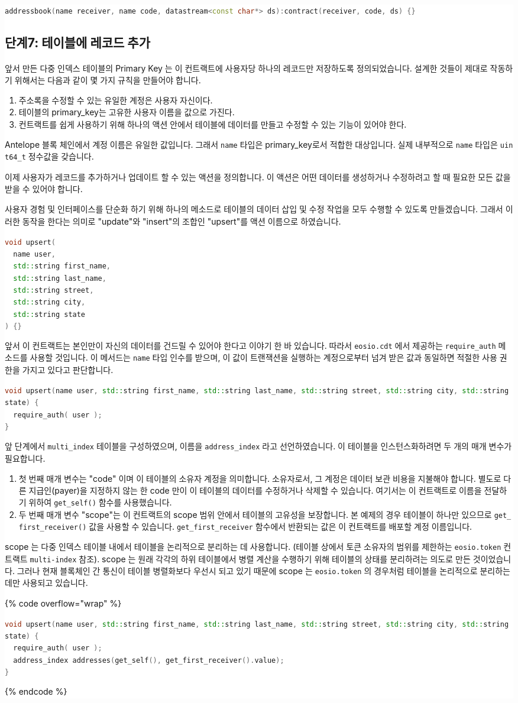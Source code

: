 ```cpp
addressbook(name receiver, name code, datastream<const char*> ds):contract(receiver, code, ds) {}
```

## 단계7: 테이블에 레코드 추가

앞서 만든 다중 인덱스 테이블의 Primary Key 는 이 컨트랙트에 사용자당 하나의 레코드만 저장하도록 정의되었습니다. 설계한 것들이 제대로 작동하기 위해서는 다음과 같이 몇 가지 규칙을 만들어야 합니다.

1. 주소록을 수정할 수 있는 유일한 계정은 사용자 자신이다.
2. 테이블의 primary\_key는 고유한 사용자 이름을 값으로 가진다.
3. 컨트랙트를 쉽게 사용하기 위해 하나의 액션 안에서 테이블에 데이터를 만들고 수정할 수 있는 기능이 있어야 한다.

Antelope 블록 체인에서 계정 이름은 유일한 값입니다. 그래서 `name` 타입은 primary\_key로서 적합한 대상입니다. 실제 내부적으로 `name` 타입은 `uint64_t` 정수값을 갖습니다.

이제 사용자가 레코드를 추가하거나 업데이트 할 수 있는 액션을 정의합니다. 이 액션은 어떤 데이터를 생성하거나 수정하려고 할 때 필요한 모든 값을 받을 수 있어야 합니다.

사용자 경험 및 인터페이스를 단순화 하기 위해 하나의 메소드로 테이블의 데이터 삽입 및 수정 작업을 모두 수행할 수 있도록 만들겠습니다. 그래서 이러한 동작을 한다는 의미로 "update"와 "insert"의 조합인 "upsert"를 액션 이름으로 하였습니다.

```cpp
void upsert(
  name user,
  std::string first_name,
  std::string last_name,
  std::string street,
  std::string city,
  std::string state
) {}
```

앞서 이 컨트랙트는 본인만이 자신의 데이터를 건드릴 수 있어야 한다고 이야기 한 바 있습니다. 따라서 `eosio.cdt` 에서 제공하는 `require_auth` 메소드를 사용할 것입니다. 이 메서드는 `name` 타입 인수를 받으며, 이 값이 트랜잭션을 실행하는 계정으로부터 넘겨 받은 값과 동일하면 적절한 사용 권한을 가지고 있다고 판단합니다.

```cpp
void upsert(name user, std::string first_name, std::string last_name, std::string street, std::string city, std::string state) {
  require_auth( user );
}
```

앞 단계에서 `multi_index` 테이블을 구성하였으며, 이름을 `address_index` 라고 선언하였습니다. 이 테이블을 인스턴스화하려면 두 개의 매개 변수가 필요합니다.

1. 첫 번째 매개 변수는 "code" 이며 이 테이블의 소유자 계정을 의미합니다. 소유자로서, 그 계정은 데이터 보관 비용을 지불해야 합니다. 별도로 다른 지급인(payer)을 지정하지 않는 한 code 만이 이 테이블의 데이터를 수정하거나 삭제할 수 있습니다. 여기서는 이 컨트랙트로 이름을 전달하기 위하여 `get_self()` 함수를 사용했습니다.
2. 두 번째 매개 변수 "scope"는 이 컨트랙트의 scope 범위 안에서 테이블의 고유성을 보장합니다. 본 예제의 경우 테이블이 하나만 있으므로 `get_first_receiver()` 값을 사용할 수 있습니다. `get_first_receiver` 함수에서 반환되는 값은 이 컨트랙트를 배포할 계정 이름입니다.

scope 는 다중 인덱스 테이블 내에서 테이블을 논리적으로 분리하는 데 사용합니다. (테이블 상에서 토큰 소유자의 범위를 제한하는 `eosio.token` 컨트랙트 `multi-index` 참조). scope 는 원래 각각의 하위 테이블에서 병렬 계산을 수행하기 위해 테이블의 상태를 분리하려는 의도로 만든 것이었습니다. 그러나 현재 블록체인 간 통신이 테이블 병렬화보다 우선시 되고 있기 때문에 scope 는 `eosio.token` 의 경우처럼 테이블을 논리적으로 분리하는 데만 사용되고 있습니다.

{% code overflow="wrap" %}
```cpp
void upsert(name user, std::string first_name, std::string last_name, std::string street, std::string city, std::string state) {
  require_auth( user );
  address_index addresses(get_self(), get_first_receiver().value);
}
```
{% endcode %}
